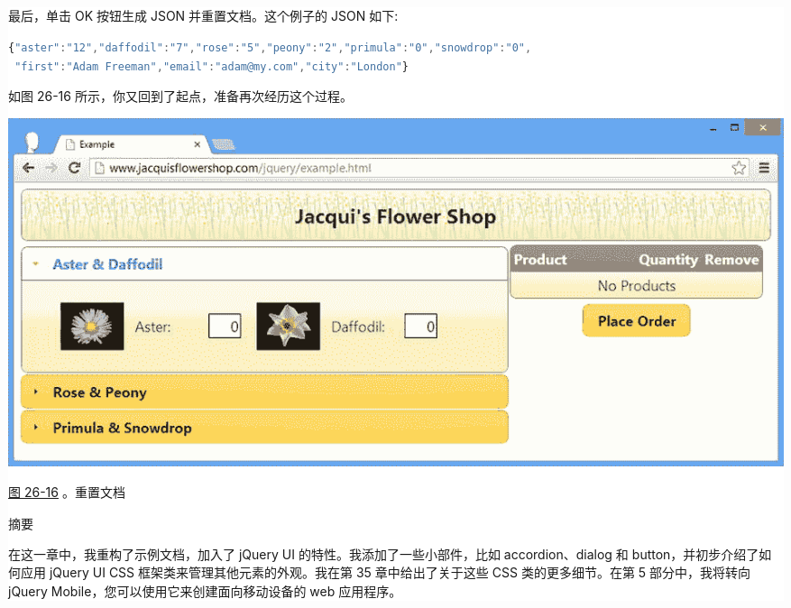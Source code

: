 最后，单击 OK 按钮生成 JSON 并重置文档。这个例子的 JSON 如下:

```js
{"aster":"12","daffodil":"7","rose":"5","peony":"2","primula":"0","snowdrop":"0",
 "first":"Adam Freeman","email":"adam@my.com","city":"London"}
```

如图 26-16 所示，你又回到了起点，准备再次经历这个过程。

![9781430263883_Fig26-16.jpg](img/9781430263883_Fig26-16.jpg)

[图 26-16](#_Fig16) 。重置文档

摘要

在这一章中，我重构了示例文档，加入了 jQuery UI 的特性。我添加了一些小部件，比如 accordion、dialog 和 button，并初步介绍了如何应用 jQuery UI CSS 框架类来管理其他元素的外观。我在第 35 章中给出了关于这些 CSS 类的更多细节。在第 5 部分中，我将转向 jQuery Mobile，您可以使用它来创建面向移动设备的 web 应用程序。